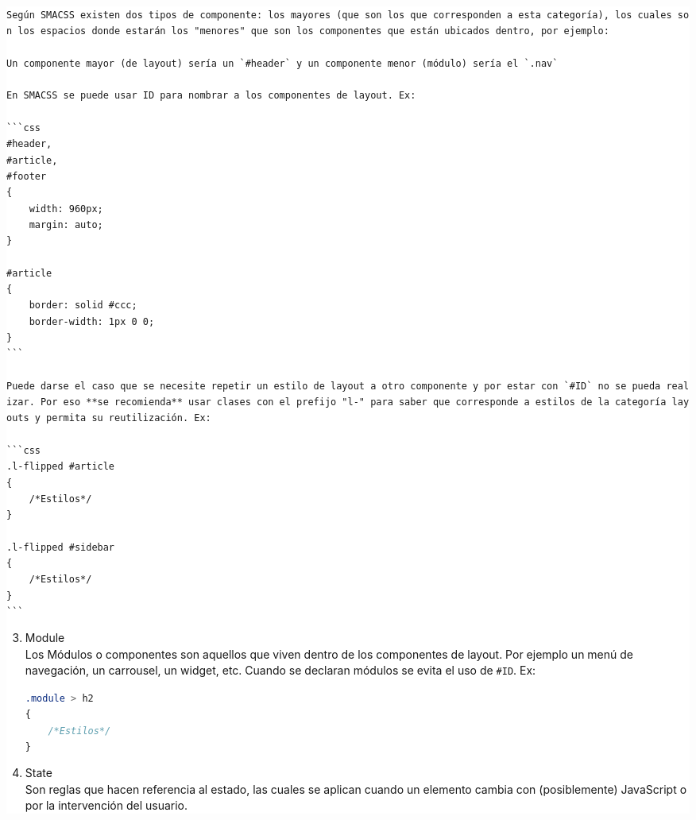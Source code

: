     Según SMACSS existen dos tipos de componente: los mayores (que son los que corresponden a esta categoría), los cuales son los espacios donde estarán los "menores" que son los componentes que están ubicados dentro, por ejemplo:

    Un componente mayor (de layout) sería un `#header` y un componente menor (módulo) sería el `.nav`

    En SMACSS se puede usar ID para nombrar a los componentes de layout. Ex:

    ```css
    #header,
    #article,
    #footer
    {
        width: 960px;
        margin: auto;
    }

    #article
    {
        border: solid #ccc;
        border-width: 1px 0 0;
    }
    ```

    Puede darse el caso que se necesite repetir un estilo de layout a otro componente y por estar con `#ID` no se pueda realizar. Por eso **se recomienda** usar clases con el prefijo "l-" para saber que corresponde a estilos de la categoría layouts y permita su reutilización. Ex:

    ```css
    .l-flipped #article
    {
        /*Estilos*/
    }

    .l-flipped #sidebar
    {
        /*Estilos*/
    }
    ```

3. Module</br>
Los Módulos o componentes son aquellos que viven dentro de los componentes de layout. Por ejemplo un menú de navegación, un carrousel, un widget, etc. Cuando se declaran módulos se evita el uso de `#ID`. Ex:

    ```css
    .module > h2
    {
        /*Estilos*/
    }
    ```

4. State</br>
Son reglas que hacen referencia al estado, las cuales se aplican cuando un elemento cambia con (posiblemente) JavaScript o por la intervención del usuario.
